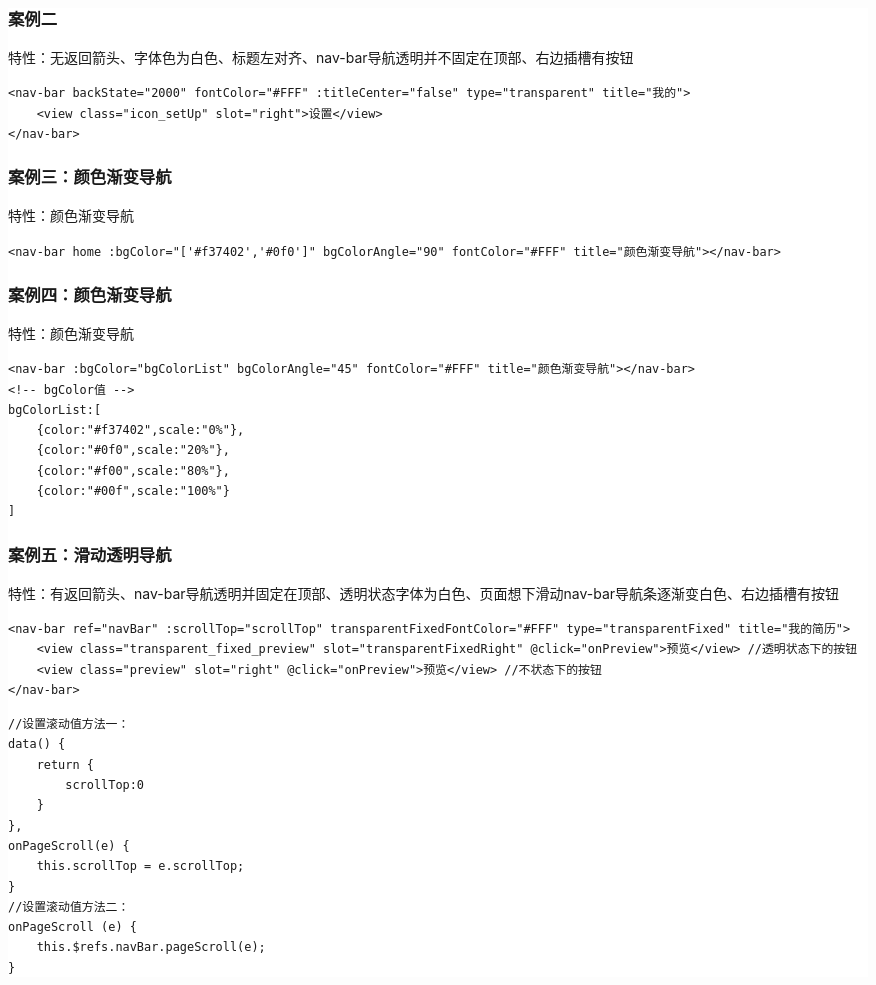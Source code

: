 ### 案例二
特性：无返回箭头、字体色为白色、标题左对齐、nav-bar导航透明并不固定在顶部、右边插槽有按钮
```
<nav-bar backState="2000" fontColor="#FFF" :titleCenter="false" type="transparent" title="我的">
	<view class="icon_setUp" slot="right">设置</view>
</nav-bar>
```

### 案例三：颜色渐变导航
特性：颜色渐变导航
```
<nav-bar home :bgColor="['#f37402','#0f0']" bgColorAngle="90" fontColor="#FFF" title="颜色渐变导航"></nav-bar>
```

### 案例四：颜色渐变导航
特性：颜色渐变导航
```
<nav-bar :bgColor="bgColorList" bgColorAngle="45" fontColor="#FFF" title="颜色渐变导航"></nav-bar>
<!-- bgColor值 -->
bgColorList:[
	{color:"#f37402",scale:"0%"},
	{color:"#0f0",scale:"20%"},
	{color:"#f00",scale:"80%"},
	{color:"#00f",scale:"100%"}
]
```

### 案例五：滑动透明导航
特性：有返回箭头、nav-bar导航透明并固定在顶部、透明状态字体为白色、页面想下滑动nav-bar导航条逐渐变白色、右边插槽有按钮
```
<nav-bar ref="navBar" :scrollTop="scrollTop" transparentFixedFontColor="#FFF" type="transparentFixed" title="我的简历">
	<view class="transparent_fixed_preview" slot="transparentFixedRight" @click="onPreview">预览</view> //透明状态下的按钮
	<view class="preview" slot="right" @click="onPreview">预览</view> //不状态下的按钮
</nav-bar>
```
```
//设置滚动值方法一：
data() {
	return {
		scrollTop:0
	}
},
onPageScroll(e) {
	this.scrollTop = e.scrollTop;
}
//设置滚动值方法二：
onPageScroll (e) {
	this.$refs.navBar.pageScroll(e);
}
```
